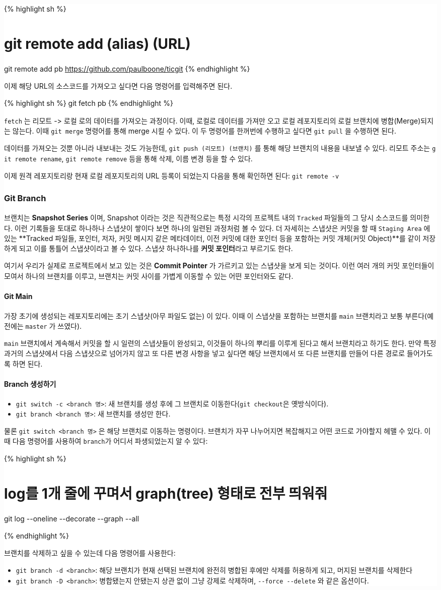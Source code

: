 {% highlight sh %}
# git remote add (alias) (URL)
git remote add pb https://github.com/paulboone/ticgit
{% endhighlight %}

이제 해당 URL의 소스코드를 가져오고 싶다면 다음 명령어를 입력해주면 된다.

{% highlight sh %}
git fetch pb
{% endhighlight %}

`fetch` 는 리모트 -> 로컬 로의 데이터를 가져오는 과정이다. 이때, 로컬로 데이터를 가져만 오고 로컬 레포지토리의 로컬 브랜치에 병합(Merge)되지는 않는다. 이때 `git merge` 명령어를 통해 merge 시킬 수 있다. 이 두 명령어를 한꺼번에 수행하고 싶다면 `git pull` 을 수행하면 된다.

데이터를 가져오는 것뿐 아니라 내보내는 것도 가능한데, `git push (리모트) (브랜치)` 를 통해 해당 브랜치의 내용을 내보낼 수 있다. 리모트 주소는 `git remote rename`, `git remote remove` 등을 통해 삭제, 이름 변경 등을 할 수 있다.

이제 원격 레포지토리랑 현재 로컬 레포지토리의 URL 등록이 되었는지 다음을 통해 확인하면 된다: `git remote -v`

### Git Branch

브랜치는 **Snapshot Series** 이며, Snapshot 이라는 것은 직관적으로는 특정 시각의 프로젝트 내의 `Tracked` 파일들의 그 당시 소스코드를 의미한다. 이런 기록들을 토대로 하나하나 스냅샷이 쌓이다 보면 하나의 일련된 과정처럼 볼 수 있다. 더 자세히는 스냅샷은 커밋을 할 때 `Staging Area` 에 있는 **Tracked 파일들, 포인터, 저자, 커밋 메시지 같은 메타데이터, 이전 커밋에 대한 포인터 등을 포함하는 커밋 개체(커밋 Object)**를 같이 저장하게 되고 이를 통틀어 스냅샷이라고 볼 수 있다. 스냅샷 하나하나를 **커밋 포인터**라고 부르기도 한다.

여기서 우리가 실제로 프로젝트에서 보고 있는 것은 **Commit Pointer** 가 가르키고 있는 스냅샷을 보게 되는 것이다. 이런 여러 개의 커밋 포인터들이 모여서 하나의 브랜치를 이루고, 브랜치는 커밋 사이를 가볍게 이동할 수 있는 어떤 포인터와도 같다.

#### Git Main

가장 초기에 생성되는 레포지토리에는 초기 스냅샷(아무 파일도 없는) 이 있다. 이때 이 스냅샷을 포함하는 브랜치를 `main` 브랜치라고 보통 부른다(예전에는 `master` 가 쓰였다).

`main` 브랜치에서 계속해서 커밋을 할 시 일련의 스냅샷들이 완성되고, 이것들이 하나의 뿌리를 이루게 된다고 해서 브랜치라고 하기도 한다. 만약 특정 과거의 스냅샷에서 다음 스냅샷으로 넘어가지 않고 또 다른 변경 사항을 넣고 싶다면 해당 브랜치에서 또 다른 브랜치를 만들어 다른 경로로 들어가도록 하면 된다.

#### Branch 생성하기

- `git switch -c <branch 명>`: 새 브랜치를 생성 후에 그 브랜치로 이동한다(`git checkout`은 옛방식이다).
- `git branch <branch 명>`: 새 브랜치를 생성만 한다.

물론 `git switch <branch 명>` 은 해당 브랜치로 이동하는 명령이다. 브랜치가 자꾸 나누어지면 복잡해지고 어떤 코드로 가야할지 헤맬 수 있다. 이때 다음 명령어를 사용하여 `branch`가 어디서 파생되었는지 알 수 있다:

{% highlight sh %}

# log를 1개 줄에 꾸며서 graph(tree) 형태로 전부 띄워줘 
git log --oneline --decorate --graph --all

{% endhighlight %}

브랜치를 삭제하고 싶을 수 있는데 다음 명령어를 사용한다:

- `git branch -d <branch>`: 해당 브랜치가 현재 선택된 브랜치에 완전히 병합된 후에만 삭제를 허용하게 되고, 머지된 브랜치를 삭제한다
- `git branch -D <branch>`: 병합됐는지 안됐는지 상관 없이 그냥 강제로 삭제하며, `--force --delete` 와 같은 옵션이다.
